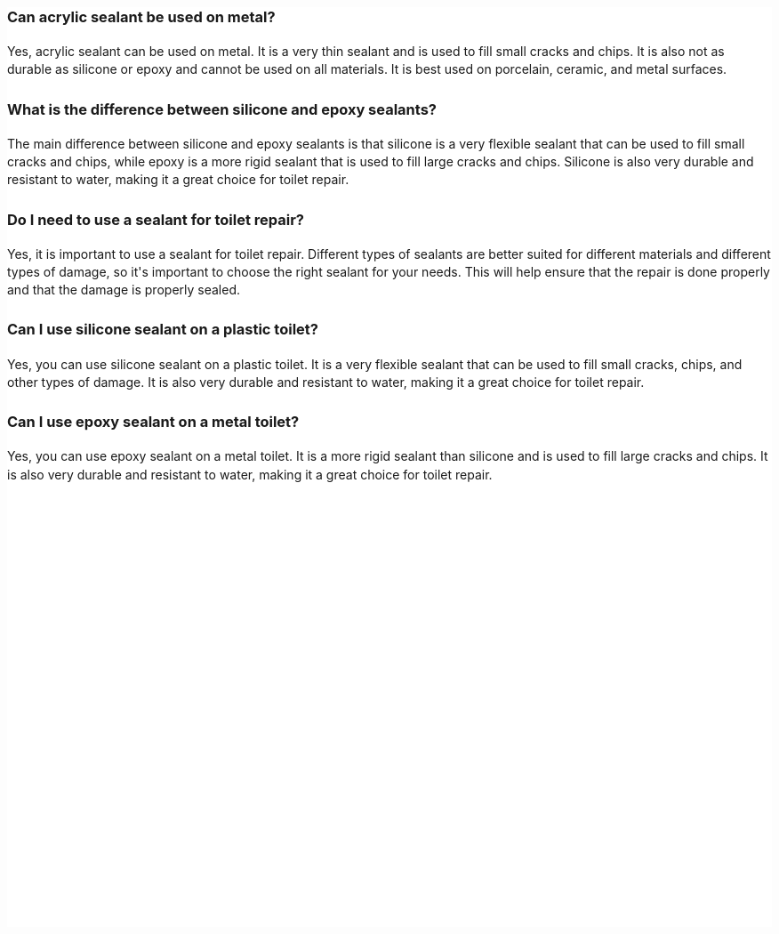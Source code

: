 <h3>Can acrylic sealant be used on metal?</h3>

<p>Yes, acrylic sealant can be used on metal. It is a very thin sealant and is used to fill small cracks and chips. It is also not as durable as silicone or epoxy and cannot be used on all materials. It is best used on porcelain, ceramic, and metal surfaces.</p>

<h3>What is the difference between silicone and epoxy sealants?</h3>

<p>The main difference between silicone and epoxy sealants is that silicone is a very flexible sealant that can be used to fill small cracks and chips, while epoxy is a more rigid sealant that is used to fill large cracks and chips. Silicone is also very durable and resistant to water, making it a great choice for toilet repair.</p>

<h3>Do I need to use a sealant for toilet repair?</h3>

<p>Yes, it is important to use a sealant for toilet repair. Different types of sealants are better suited for different materials and different types of damage, so it's important to choose the right sealant for your needs. This will help ensure that the repair is done properly and that the damage is properly sealed.</p>

<h3>Can I use silicone sealant on a plastic toilet?</h3>

<p>Yes, you can use silicone sealant on a plastic toilet. It is a very flexible sealant that can be used to fill small cracks, chips, and other types of damage. It is also very durable and resistant to water, making it a great choice for toilet repair.</p>

<h3>Can I use epoxy sealant on a metal toilet?</h3>

<p>Yes, you can use epoxy sealant on a metal toilet. It is a more rigid sealant than silicone and is used to fill large cracks and chips. It is also very durable and resistant to water, making it a great choice for toilet repair.</p>

<div style="position: relative; padding-bottom: 56.25%; overflow: hidden"><iframe src="https://www.youtube.com/embed/tk12vNBOenc" frameborder="0" allow="accelerometer; autoplay; clipboard-write; encrypted-media; gyroscope; picture-in-picture; web-share" allowfullscreen style="position: absolute; top: 0; left: 0; width: 100%; height: 100%;"></iframe>
</div>